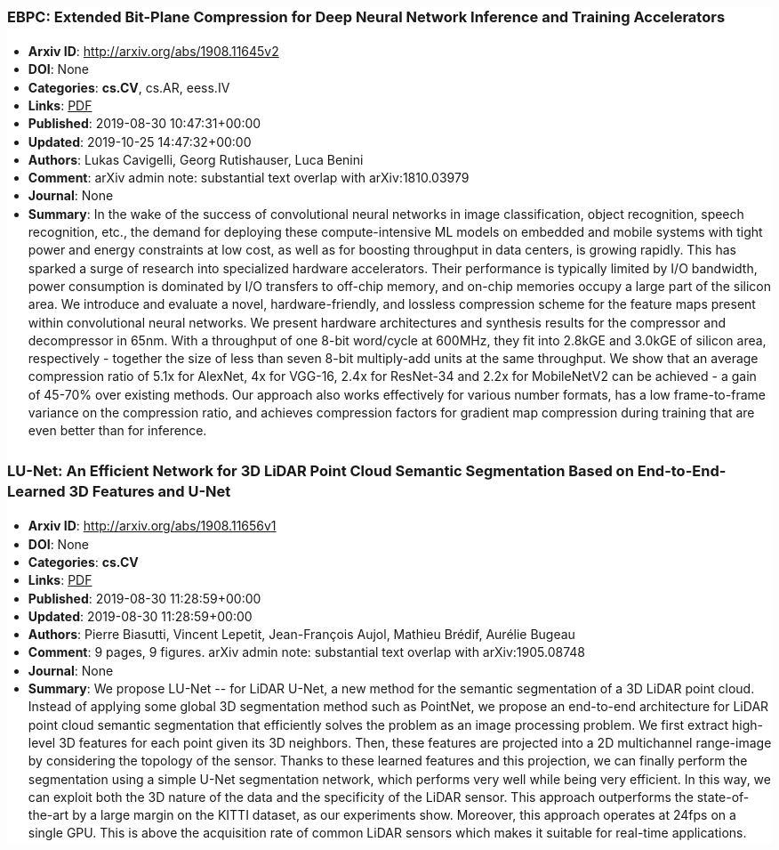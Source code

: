 

### EBPC: Extended Bit-Plane Compression for Deep Neural Network Inference and Training Accelerators
- **Arxiv ID**: http://arxiv.org/abs/1908.11645v2
- **DOI**: None
- **Categories**: **cs.CV**, cs.AR, eess.IV
- **Links**: [PDF](http://arxiv.org/pdf/1908.11645v2)
- **Published**: 2019-08-30 10:47:31+00:00
- **Updated**: 2019-10-25 14:47:32+00:00
- **Authors**: Lukas Cavigelli, Georg Rutishauser, Luca Benini
- **Comment**: arXiv admin note: substantial text overlap with arXiv:1810.03979
- **Journal**: None
- **Summary**: In the wake of the success of convolutional neural networks in image classification, object recognition, speech recognition, etc., the demand for deploying these compute-intensive ML models on embedded and mobile systems with tight power and energy constraints at low cost, as well as for boosting throughput in data centers, is growing rapidly. This has sparked a surge of research into specialized hardware accelerators. Their performance is typically limited by I/O bandwidth, power consumption is dominated by I/O transfers to off-chip memory, and on-chip memories occupy a large part of the silicon area. We introduce and evaluate a novel, hardware-friendly, and lossless compression scheme for the feature maps present within convolutional neural networks. We present hardware architectures and synthesis results for the compressor and decompressor in 65nm. With a throughput of one 8-bit word/cycle at 600MHz, they fit into 2.8kGE and 3.0kGE of silicon area, respectively - together the size of less than seven 8-bit multiply-add units at the same throughput. We show that an average compression ratio of 5.1x for AlexNet, 4x for VGG-16, 2.4x for ResNet-34 and 2.2x for MobileNetV2 can be achieved - a gain of 45-70% over existing methods. Our approach also works effectively for various number formats, has a low frame-to-frame variance on the compression ratio, and achieves compression factors for gradient map compression during training that are even better than for inference.



### LU-Net: An Efficient Network for 3D LiDAR Point Cloud Semantic Segmentation Based on End-to-End-Learned 3D Features and U-Net
- **Arxiv ID**: http://arxiv.org/abs/1908.11656v1
- **DOI**: None
- **Categories**: **cs.CV**
- **Links**: [PDF](http://arxiv.org/pdf/1908.11656v1)
- **Published**: 2019-08-30 11:28:59+00:00
- **Updated**: 2019-08-30 11:28:59+00:00
- **Authors**: Pierre Biasutti, Vincent Lepetit, Jean-François Aujol, Mathieu Brédif, Aurélie Bugeau
- **Comment**: 9 pages, 9 figures. arXiv admin note: substantial text overlap with
  arXiv:1905.08748
- **Journal**: None
- **Summary**: We propose LU-Net -- for LiDAR U-Net, a new method for the semantic segmentation of a 3D LiDAR point cloud. Instead of applying some global 3D segmentation method such as PointNet, we propose an end-to-end architecture for LiDAR point cloud semantic segmentation that efficiently solves the problem as an image processing problem. We first extract high-level 3D features for each point given its 3D neighbors. Then, these features are projected into a 2D multichannel range-image by considering the topology of the sensor. Thanks to these learned features and this projection, we can finally perform the segmentation using a simple U-Net segmentation network, which performs very well while being very efficient. In this way, we can exploit both the 3D nature of the data and the specificity of the LiDAR sensor. This approach outperforms the state-of-the-art by a large margin on the KITTI dataset, as our experiments show. Moreover, this approach operates at 24fps on a single GPU. This is above the acquisition rate of common LiDAR sensors which makes it suitable for real-time applications.
